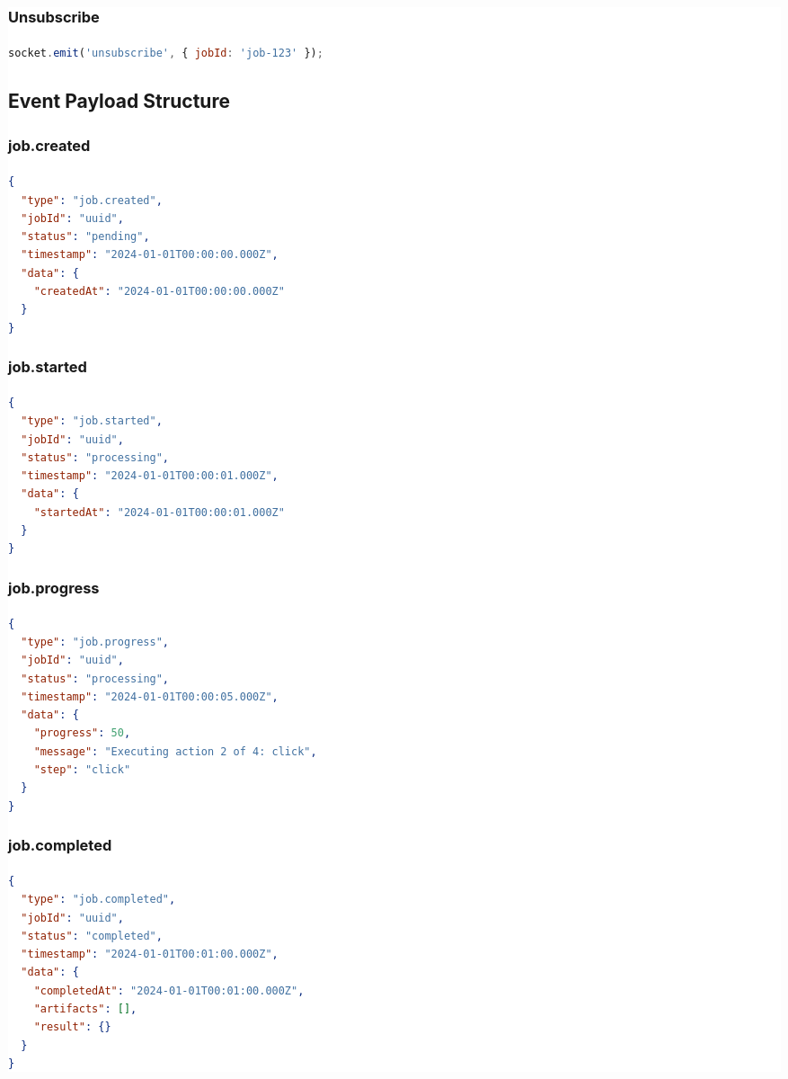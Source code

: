 ### Unsubscribe
```javascript
socket.emit('unsubscribe', { jobId: 'job-123' });
```

## Event Payload Structure

### job.created
```json
{
  "type": "job.created",
  "jobId": "uuid",
  "status": "pending",
  "timestamp": "2024-01-01T00:00:00.000Z",
  "data": {
    "createdAt": "2024-01-01T00:00:00.000Z"
  }
}
```

### job.started
```json
{
  "type": "job.started",
  "jobId": "uuid",
  "status": "processing",
  "timestamp": "2024-01-01T00:00:01.000Z",
  "data": {
    "startedAt": "2024-01-01T00:00:01.000Z"
  }
}
```

### job.progress
```json
{
  "type": "job.progress",
  "jobId": "uuid",
  "status": "processing",
  "timestamp": "2024-01-01T00:00:05.000Z",
  "data": {
    "progress": 50,
    "message": "Executing action 2 of 4: click",
    "step": "click"
  }
}
```

### job.completed
```json
{
  "type": "job.completed",
  "jobId": "uuid",
  "status": "completed",
  "timestamp": "2024-01-01T00:01:00.000Z",
  "data": {
    "completedAt": "2024-01-01T00:01:00.000Z",
    "artifacts": [],
    "result": {}
  }
}
```
